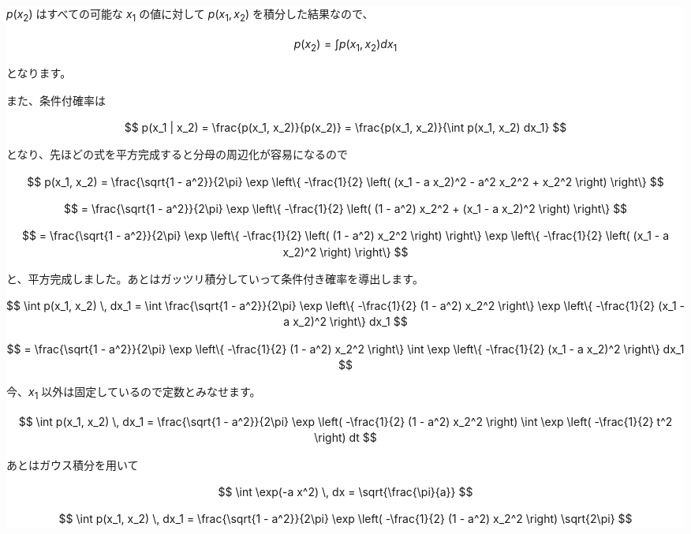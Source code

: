 $p(x_2)$ はすべての可能な $x_1$ の値に対して $p(x_1,x_2)$ を積分した結果なので、

$$
p(x_2) = \int p(x_1, x_2) dx_1
$$

となります。
 
また、条件付確率は

$$
p(x_1 | x_2) = \frac{p(x_1, x_2)}{p(x_2)} = \frac{p(x_1, x_2)}{\int p(x_1, x_2) dx_1}
$$

となり、先ほどの式を平方完成すると分母の周辺化が容易になるので

$$
p(x_1, x_2) = \frac{\sqrt{1 - a^2}}{2\pi} \exp \left\{ -\frac{1}{2} \left( (x_1 - a x_2)^2 - a^2 x_2^2 + x_2^2 \right) \right\}
$$

$$
= \frac{\sqrt{1 - a^2}}{2\pi} \exp \left\{ -\frac{1}{2} \left( (1 - a^2) x_2^2 + (x_1 - a x_2)^2 \right) \right\}
$$

$$
= \frac{\sqrt{1 - a^2}}{2\pi} \exp \left\{ -\frac{1}{2} \left( (1 - a^2) x_2^2 \right) \right\} \exp \left\{ -\frac{1}{2} \left( (x_1 - a x_2)^2 \right) \right\}
$$

と、平方完成しました。あとはガッツリ積分していって条件付き確率を導出します。

$$
\int p(x_1, x_2) \, dx_1 = \int \frac{\sqrt{1 - a^2}}{2\pi} \exp \left\{ -\frac{1}{2} (1 - a^2) x_2^2 \right\} \exp \left\{ -\frac{1}{2} (x_1 - a x_2)^2 \right\} dx_1
$$

$$
= \frac{\sqrt{1 - a^2}}{2\pi} \exp \left\{ -\frac{1}{2} (1 - a^2) x_2^2 \right\} \int \exp \left\{ -\frac{1}{2} (x_1 - a x_2)^2 \right\} dx_1
$$

今、$x_1$ 以外は固定しているので定数とみなせます。

$$
\int p(x_1, x_2) \, dx_1 = \frac{\sqrt{1 - a^2}}{2\pi} \exp \left( -\frac{1}{2} (1 - a^2) x_2^2 \right) \int \exp \left( -\frac{1}{2} t^2 \right) dt
$$

あとはガウス積分を用いて

$$
\int \exp(-a x^2) \, dx = \sqrt{\frac{\pi}{a}}
$$

$$
\int p(x_1, x_2) \, dx_1 = \frac{\sqrt{1 - a^2}}{2\pi} \exp \left( -\frac{1}{2} (1 - a^2) x_2^2 \right) \sqrt{2\pi}
$$
